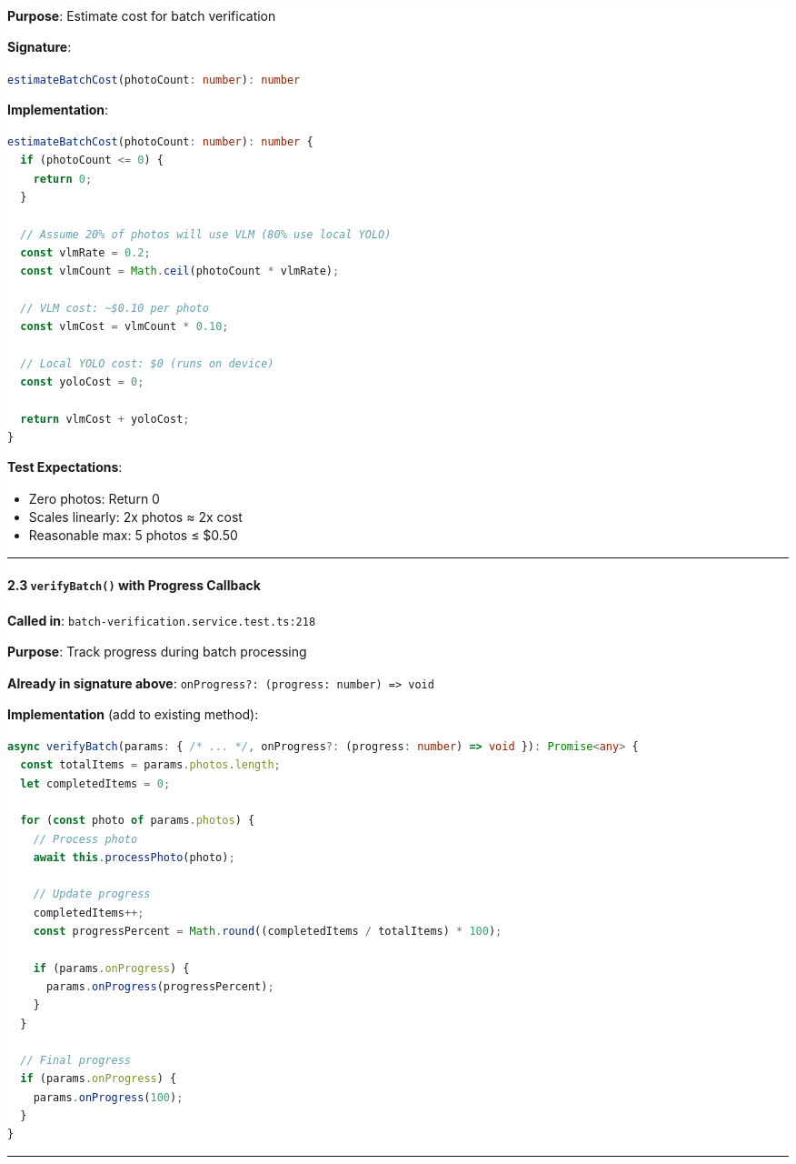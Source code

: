 **Purpose**: Estimate cost for batch verification

**Signature**:
```typescript
estimateBatchCost(photoCount: number): number
```

**Implementation**:
```typescript
estimateBatchCost(photoCount: number): number {
  if (photoCount <= 0) {
    return 0;
  }

  // Assume 20% of photos will use VLM (80% use local YOLO)
  const vlmRate = 0.2;
  const vlmCount = Math.ceil(photoCount * vlmRate);

  // VLM cost: ~$0.10 per photo
  const vlmCost = vlmCount * 0.10;

  // Local YOLO cost: $0 (runs on device)
  const yoloCost = 0;

  return vlmCost + yoloCost;
}
```

**Test Expectations**:
- Zero photos: Return 0
- Scales linearly: 2x photos ≈ 2x cost
- Reasonable max: 5 photos ≤ $0.50

---

#### 2.3 `verifyBatch()` with Progress Callback
**Called in**: `batch-verification.service.test.ts:218`

**Purpose**: Track progress during batch processing

**Already in signature above**: `onProgress?: (progress: number) => void`

**Implementation** (add to existing method):
```typescript
async verifyBatch(params: { /* ... */, onProgress?: (progress: number) => void }): Promise<any> {
  const totalItems = params.photos.length;
  let completedItems = 0;

  for (const photo of params.photos) {
    // Process photo
    await this.processPhoto(photo);

    // Update progress
    completedItems++;
    const progressPercent = Math.round((completedItems / totalItems) * 100);

    if (params.onProgress) {
      params.onProgress(progressPercent);
    }
  }

  // Final progress
  if (params.onProgress) {
    params.onProgress(100);
  }
}
```

---